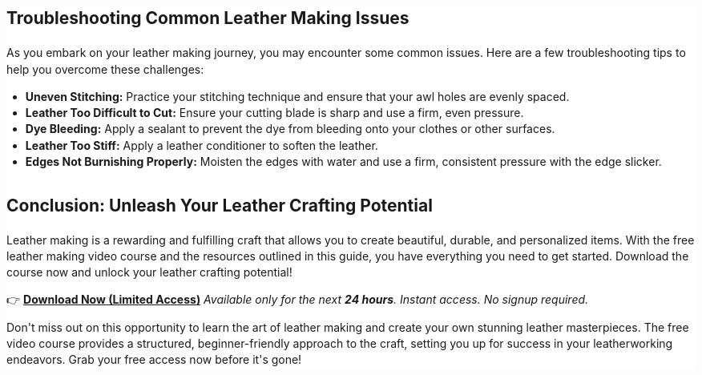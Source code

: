 ## Troubleshooting Common Leather Making Issues

As you embark on your leather making journey, you may encounter some common issues. Here are a few troubleshooting tips to help you overcome these challenges:

*   **Uneven Stitching:** Practice your stitching technique and ensure that your awl holes are evenly spaced.
*   **Leather Too Difficult to Cut:** Ensure your cutting blade is sharp and use a firm, even pressure.
*   **Dye Bleeding:** Apply a sealant to prevent the dye from bleeding onto your clothes or other surfaces.
*   **Leather Too Stiff:** Apply a leather conditioner to soften the leather.
*   **Edges Not Burnishing Properly:** Moisten the edges with water and use a firm, consistent pressure with the edge slicker.

## Conclusion: Unleash Your Leather Crafting Potential

Leather making is a rewarding and fulfilling craft that allows you to create beautiful, durable, and personalized items. With the free leather making video course and the resources outlined in this guide, you have everything you need to get started. Download the course now and unlock your leather crafting potential!

👉 [**Download Now (Limited Access)**](https://udemywork.com/leather-making-video)
_Available only for the next **24 hours**. Instant access. No signup required._

Don't miss out on this opportunity to learn the art of leather making and create your own stunning leather masterpieces. The free video course provides a structured, beginner-friendly approach to the craft, setting you up for success in your leatherworking endeavors. Grab your free access now before it's gone!
